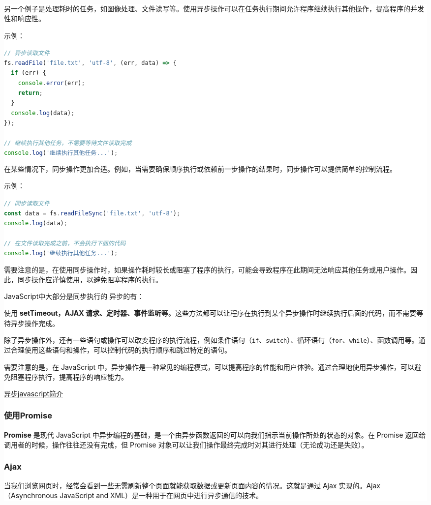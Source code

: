 ```javascript
```

另一个例子是处理耗时的任务，如图像处理、文件读写等。使用异步操作可以在任务执行期间允许程序继续执行其他操作，提高程序的并发性和响应性。

示例：
```javascript
// 异步读取文件
fs.readFile('file.txt', 'utf-8', (err, data) => {
  if (err) {
    console.error(err);
    return;
  }
  console.log(data);
});

// 继续执行其他任务，不需要等待文件读取完成
console.log('继续执行其他任务...');
```

在某些情况下，同步操作更加合适。例如，当需要确保顺序执行或依赖前一步操作的结果时，同步操作可以提供简单的控制流程。

示例：
```javascript
// 同步读取文件
const data = fs.readFileSync('file.txt', 'utf-8');
console.log(data);

// 在文件读取完成之前，不会执行下面的代码
console.log('继续执行其他任务...');
```

需要注意的是，在使用同步操作时，如果操作耗时较长或阻塞了程序的执行，可能会导致程序在此期间无法响应其他任务或用户操作。因此，同步操作应谨慎使用，以避免阻塞程序的执行。



JavaScript中大部分是同步执行的 异步的有：

使用 **setTimeout，AJAX 请求、定时器、事件监听**等。这些方法都可以让程序在执行到某个异步操作时继续执行后面的代码，而不需要等待异步操作完成。

除了异步操作外，还有一些语句或操作可以改变程序的执行流程，例如条件语句（`if`、`switch`）、循环语句（`for`、`while`）、函数调用等。通过合理使用这些语句和操作，可以控制代码的执行顺序和跳过特定的语句。

需要注意的是，在 JavaScript 中，异步操作是一种常见的编程模式，可以提高程序的性能和用户体验。通过合理地使用异步操作，可以避免阻塞程序执行，提高程序的响应能力。

[异步javascript简介](https://www.freecodecamp.org/chinese/news/asynchronous-javascript-explained/)



### 使用Promise

**Promise** 是现代 JavaScript 中异步编程的基础，是一个由异步函数返回的可以向我们指示当前操作所处的状态的对象。在 Promise 返回给调用者的时候，操作往往还没有完成，但 Promise 对象可以让我们操作最终完成时对其进行处理（无论成功还是失败）。





### Ajax

当我们浏览网页时，经常会看到一些无需刷新整个页面就能获取数据或更新页面内容的情况。这就是通过 Ajax 实现的。Ajax（Asynchronous JavaScript and XML）是一种用于在网页中进行异步通信的技术。
